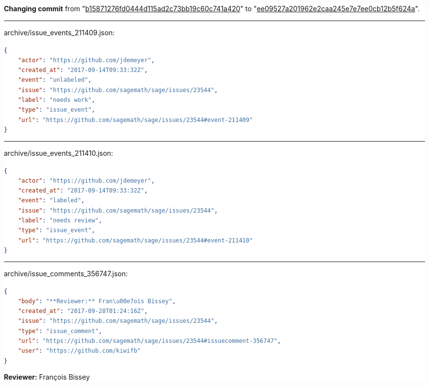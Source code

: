 **Changing commit** from "[b15871276fd0444d115ad2c73bb19c60c741a420](https://github.com/sagemath/sagetrac-mirror/commit/b15871276fd0444d115ad2c73bb19c60c741a420)" to "[ee09527a201962e2caa245e7e7ee0cb12b5f624a](https://github.com/sagemath/sagetrac-mirror/commit/ee09527a201962e2caa245e7e7ee0cb12b5f624a)".



---

archive/issue_events_211409.json:
```json
{
    "actor": "https://github.com/jdemeyer",
    "created_at": "2017-09-14T09:33:32Z",
    "event": "unlabeled",
    "issue": "https://github.com/sagemath/sage/issues/23544",
    "label": "needs work",
    "type": "issue_event",
    "url": "https://github.com/sagemath/sage/issues/23544#event-211409"
}
```



---

archive/issue_events_211410.json:
```json
{
    "actor": "https://github.com/jdemeyer",
    "created_at": "2017-09-14T09:33:32Z",
    "event": "labeled",
    "issue": "https://github.com/sagemath/sage/issues/23544",
    "label": "needs review",
    "type": "issue_event",
    "url": "https://github.com/sagemath/sage/issues/23544#event-211410"
}
```



---

archive/issue_comments_356747.json:
```json
{
    "body": "**Reviewer:** Fran\u00e7ois Bissey",
    "created_at": "2017-09-28T01:24:16Z",
    "issue": "https://github.com/sagemath/sage/issues/23544",
    "type": "issue_comment",
    "url": "https://github.com/sagemath/sage/issues/23544#issuecomment-356747",
    "user": "https://github.com/kiwifb"
}
```

**Reviewer:** François Bissey

